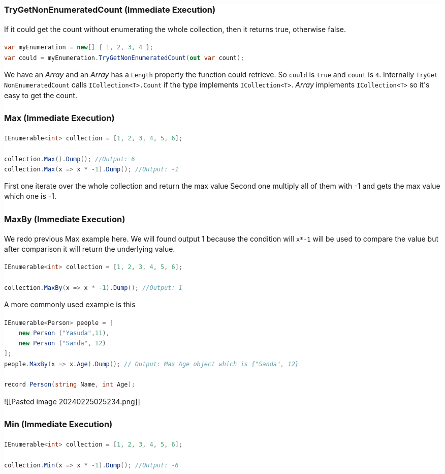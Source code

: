 ### TryGetNonEnumeratedCount (Immediate Execution)

If it could get the count without enumerating the whole collection, then it returns true, otherwise false.

```cs
var myEnumeration = new[] { 1, 2, 3, 4 };
var could = myEnumeration.TryGetNonEnumeratedCount(out var count);
```

We have an *Array* and an *Array* has a `Length` property the function could retrieve. So `could` is `true` and `count` is `4`. Internally `TryGetNonEnumeratedCount` calls `ICollection<T>.Count` if the type implements `ICollection<T>`. *Array* implements `ICollection<T>` so it's easy to get the count.

### Max (Immediate Execution)

```cs
IEnumerable<int> collection = [1, 2, 3, 4, 5, 6];

collection.Max().Dump(); //Output: 6
collection.Max(x => x * -1).Dump(); //Output: -1
```

First one iterate over the whole collection and return the max value
Second one multiply all of them with -1 and gets the max value which one is -1.

### MaxBy (Immediate Execution)

We redo previous Max example here. We will found output 1 because the condition will `x*-1` will be used to compare the value but after comparison it will return the underlying value.

```cs
IEnumerable<int> collection = [1, 2, 3, 4, 5, 6];

collection.MaxBy(x => x * -1).Dump(); //Output: 1
```

A more commonly used example is this

```cs
IEnumerable<Person> people = [
    new Person ("Yasuda",11),
    new Person ("Sanda", 12)
];
people.MaxBy(x => x.Age).Dump(); // Output: Max Age object which is {"Sanda", 12}

record Person(string Name, int Age);
```

![[Pasted image 20240225025234.png]]

### Min (Immediate Execution)

```cs
IEnumerable<int> collection = [1, 2, 3, 4, 5, 6];

collection.Min(x => x * -1).Dump(); //Output: -6
```
